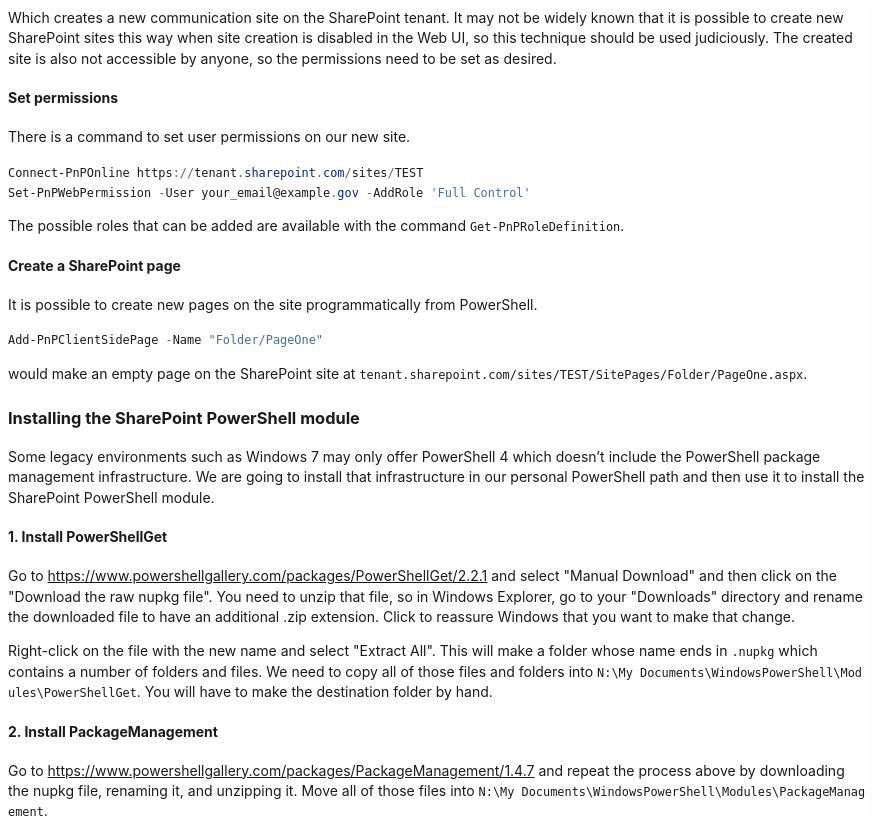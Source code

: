 Which creates a new communication site on the SharePoint tenant. It may not be
widely known that it is possible to create new SharePoint sites this way when
site creation is disabled in the Web UI, so this technique should be used
judiciously. The created site is also not accessible by anyone, so the
permissions need to be set as desired.

#### Set permissions

There is a command to set user permissions on our new site.

```powershell
Connect-PnPOnline https://tenant.sharepoint.com/sites/TEST
Set-PnPWebPermission -User your_email@example.gov -AddRole 'Full Control'
```

The possible roles that can be added are available with the command
`Get-PnPRoleDefinition`.

#### Create a SharePoint page

It is possible to create new pages on the site programmatically from PowerShell.

```powershell
Add-PnPClientSidePage -Name "Folder/PageOne"
```

would make an empty page on the SharePoint site at `tenant.sharepoint.com/sites/TEST/SitePages/Folder/PageOne.aspx`.

### Installing the SharePoint PowerShell module

Some legacy environments such as Windows 7 may only offer PowerShell 4 which
doesn’t include the PowerShell package management infrastructure. We are going
to install that infrastructure in our personal PowerShell path and then use it
to install the SharePoint PowerShell module.

#### 1. Install PowerShellGet

Go to <https://www.powershellgallery.com/packages/PowerShellGet/2.2.1> and
select "Manual Download" and then click on the "Download the raw nupkg file".
You need to unzip that file, so in Windows Explorer, go to your "Downloads"
directory and rename the downloaded file to have an additional .zip extension.
Click to reassure Windows that you want to make that change.

Right-click on the file with the new name and select "Extract All". This will
make a folder whose name ends in `.nupkg` which contains a number of folders
and files. We need to copy all of those files and folders into `N:\My
Documents\WindowsPowerShell\Modules\PowerShellGet`. You will have to make the
destination folder by hand.

#### 2. Install PackageManagement

Go to <https://www.powershellgallery.com/packages/PackageManagement/1.4.7> and
repeat the process above by downloading the nupkg file, renaming it, and
unzipping it. Move all of those files into `N:\My
Documents\WindowsPowerShell\Modules\PackageManagement`.

